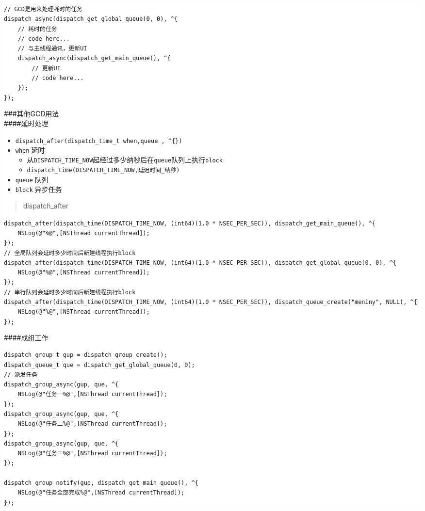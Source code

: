 	// GCD是用来处理耗时的任务  
	dispatch_async(dispatch_get_global_queue(0, 0), ^{  
		// 耗时的任务  
		// code here...  
		// 与主线程通讯，更新UI  
		dispatch_async(dispatch_get_main_queue(), ^{  
			// 更新UI  
			// code here...  
		});  
	});  
  
###其他GCD用法  
####延时处理  
* `dispatch_after(dispatch_time_t when,queue , ^{})`  
* `when` 延时  
	* 从`DISPATCH_TIME_NOW`起经过多少纳秒后在`queue`队列上执行`block`  
	* `dispatch_time(DISPATCH_TIME_NOW,延迟时间_纳秒)`  
* `queue` 队列  
* `block` 异步任务  
  
>dispatch_after  
  
	dispatch_after(dispatch_time(DISPATCH_TIME_NOW, (int64)(1.0 * NSEC_PER_SEC)), dispatch_get_main_queue(), ^{  
		NSLog(@"%@",[NSThread currentThread]);  
	});  
	// 全局队列会延时多少时间后新建线程执行block  
	dispatch_after(dispatch_time(DISPATCH_TIME_NOW, (int64)(1.0 * NSEC_PER_SEC)), dispatch_get_global_queue(0, 0), ^{  
		NSLog(@"%@",[NSThread currentThread]);  
	});  
	// 串行队列会延时多少时间后新建线程执行block  
	dispatch_after(dispatch_time(DISPATCH_TIME_NOW, (int64)(1.0 * NSEC_PER_SEC)), dispatch_queue_create("meniny", NULL), ^{  
		NSLog(@"%@",[NSThread currentThread]);  
	});  
  
####成组工作  
  
	dispatch_group_t gup = dispatch_group_create();  
	dispatch_queue_t que = dispatch_get_global_queue(0, 0);  
	// 派发任务  
	dispatch_group_async(gup, que, ^{  
		NSLog(@"任务一%@",[NSThread currentThread]);  
	});  
	dispatch_group_async(gup, que, ^{  
		NSLog(@"任务二%@",[NSThread currentThread]);  
	});  
	dispatch_group_async(gup, que, ^{  
		NSLog(@"任务三%@",[NSThread currentThread]);  
	});  
	  
	dispatch_group_notify(gup, dispatch_get_main_queue(), ^{  
		NSLog(@"任务全部完成%@",[NSThread currentThread]);  
	});  
	  